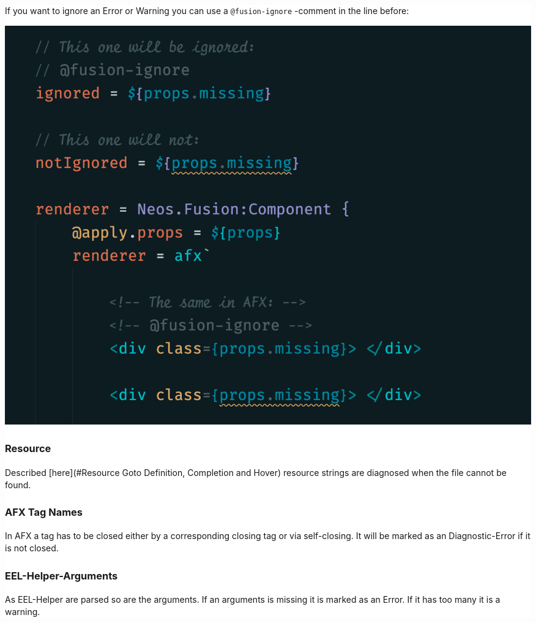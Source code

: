 If you want to ignore an Error or Warning you can use a `@fusion-ignore`  -comment in the line before:

 ![goto image](https://github.com/sjsone/vscode-neos-fusion-lsp/blob/main/images/fusion_ignore_property.png?raw=true)

### Resource

Described [here](#Resource Goto Definition, Completion and Hover) resource strings are diagnosed when the file cannot be found.

### AFX Tag Names

In AFX a tag has to be closed either by a corresponding closing tag or via self-closing. It will be marked as an Diagnostic-Error if it is not closed.

### EEL-Helper-Arguments

As EEL-Helper are parsed so are the arguments. If an arguments is missing it is marked as an Error. If it has too many it is a warning.
